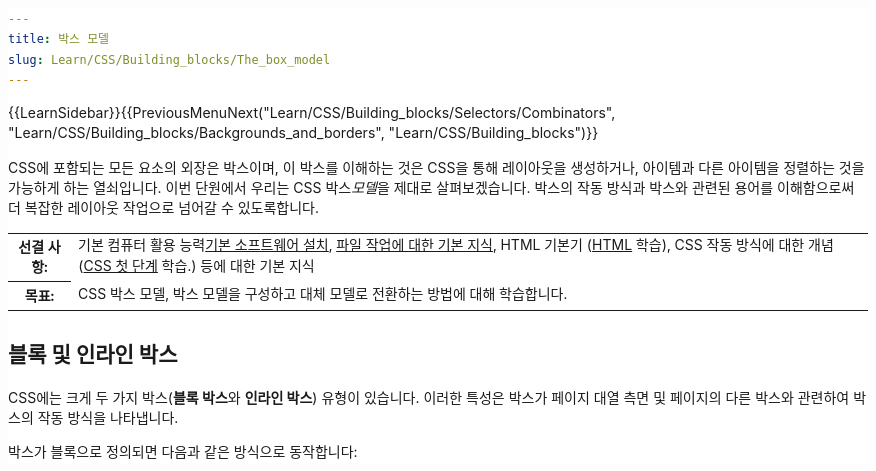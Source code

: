 ```yaml
---
title: 박스 모델
slug: Learn/CSS/Building_blocks/The_box_model
---
```


{{LearnSidebar}}{{PreviousMenuNext("Learn/CSS/Building_blocks/Selectors/Combinators", "Learn/CSS/Building_blocks/Backgrounds_and_borders", "Learn/CSS/Building_blocks")}}

CSS에 포함되는 모든 요소의 외장은 박스이며, 이 박스를 이해하는 것은 CSS을 통해 레이아웃을 생성하거나, 아이템과 다른 아이템을 정렬하는 것을 가능하게 하는 열쇠입니다. 이번 단원에서 우리는 CSS 박스*모델*을 제대로 살펴보겠습니다. 박스의 작동 방식과 박스와 관련된 용어를 이해함으로써 더 복잡한 레이아웃 작업으로 넘어갈 수 있도록합니다.

<table class="learn-box standard-table">
  <tbody>
    <tr>
      <th scope="row">선결 사항:</th>
      <td>
        기본 컴퓨터 활용 능력<a
          href="https://developer.mozilla.org/en-US/Learn/Getting_started_with_the_web/Installing_basic_software"
          >기본 소프트웨어 설치</a
        >,
        <a
          href="https://developer.mozilla.org/en-US/Learn/Getting_started_with_the_web/Dealing_with_files"
          >파일 작업에 대한 기본 지식</a
        >, HTML 기본기 (<a href="/ko/docs/Learn/HTML/Introduction_to_HTML"
          >HTML</a
        >
        학습), CSS 작동 방식에 대한 개념 (<a
          href="/ko/docs/Learn/CSS/First_steps"
          >CSS 첫 단계</a
        >
        학습.) 등에 대한 기본 지식
      </td>
    </tr>
    <tr>
      <th scope="row">목표:</th>
      <td>
        CSS 박스 모델, 박스 모델을 구성하고 대체 모델로 전환하는 방법에 대해
        학습합니다.
      </td>
    </tr>
  </tbody>
</table>

## 블록 및 인라인 박스

CSS에는 크게 두 가지 박스(**블록 박스**와 **인라인 박스**) 유형이 있습니다. 이러한 특성은 박스가 페이지 대열 측면 및 페이지의 다른 박스와 관련하여 박스의 작동 방식을 나타냅니다.

박스가 블록으로 정의되면 다음과 같은 방식으로 동작합니다:
